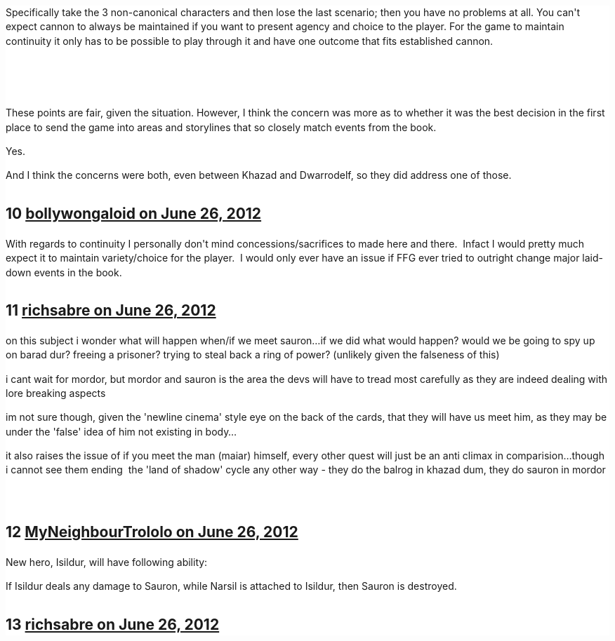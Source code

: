 Specifically take the 3 non-canonical characters and then lose the last scenario; then you have no problems at all. You can't expect cannon to always be maintained if you want to present agency and choice to the player. For the game to maintain continuity it only has to be possible to play through it and have one outcome that fits established cannon.

 

 

These points are fair, given the situation. However, I think the concern was more as to whether it was the best decision in the first place to send the game into areas and storylines that so closely match events from the book.



Yes.

And I think the concerns were both, even between Khazad and Dwarrodelf, so they did address one of those.

## 10 [bollywongaloid on June 26, 2012](https://community.fantasyflightgames.com/topic/66550-new-preview-a-balrog-on-scene/?do=findComment&comment=649915)

With regards to continuity I personally don't mind concessions/sacrifices to made here and there.  Infact I would pretty much expect it to maintain variety/choice for the player.  I would only ever have an issue if FFG ever tried to outright change major laid-down events in the book.

## 11 [richsabre on June 26, 2012](https://community.fantasyflightgames.com/topic/66550-new-preview-a-balrog-on-scene/?do=findComment&comment=649925)

on this subject i wonder what will happen when/if we meet sauron…if we did what would happen? would we be going to spy up on barad dur? freeing a prisoner? trying to steal back a ring of power? (unlikely given the falseness of this)

i cant wait for mordor, but mordor and sauron is the area the devs will have to tread most carefully as they are indeed dealing with lore breaking aspects

im not sure though, given the 'newline cinema' style eye on the back of the cards, that they will have us meet him, as they may be under the 'false' idea of him not existing in body…

it also raises the issue of if you meet the man (maiar) himself, every other quest will just be an anti climax in comparision…though i cannot see them ending  the 'land of shadow' cycle any other way - they do the balrog in khazad dum, they do sauron in mordor

 

## 12 [MyNeighbourTrololo on June 26, 2012](https://community.fantasyflightgames.com/topic/66550-new-preview-a-balrog-on-scene/?do=findComment&comment=650001)

New hero, Isildur, will have following ability:

If Isildur deals any damage to Sauron, while Narsil is attached to Isildur, then Sauron is destroyed. 

## 13 [richsabre on June 26, 2012](https://community.fantasyflightgames.com/topic/66550-new-preview-a-balrog-on-scene/?do=findComment&comment=650012)
